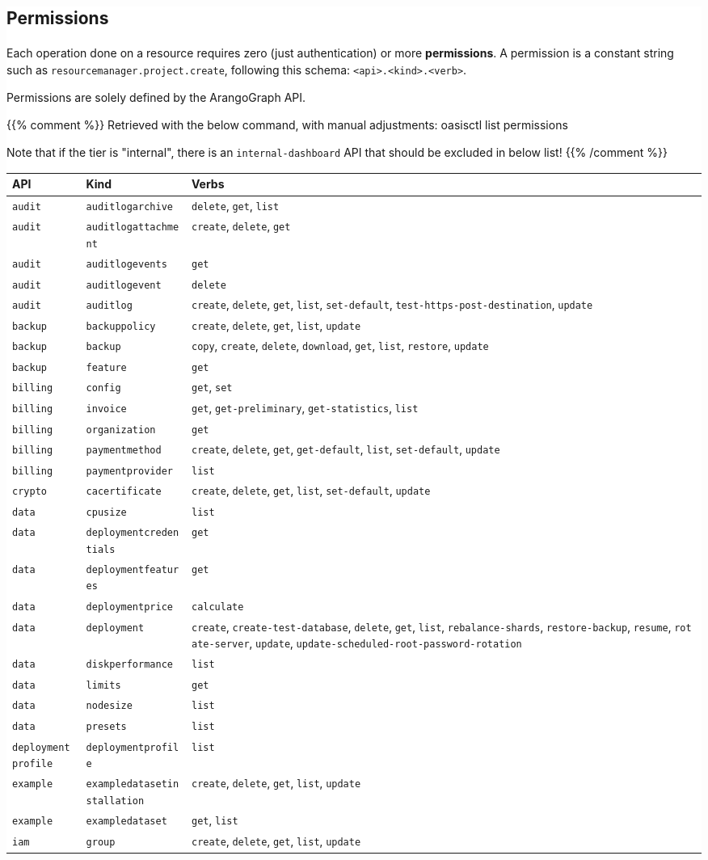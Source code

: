 ## Permissions

Each operation done on a resource requires zero (just authentication) or more **permissions**.
A permission is a constant string such as `resourcemanager.project.create`,
following this schema: `<api>.<kind>.<verb>`.

Permissions are solely defined by the ArangoGraph API.

{{% comment %}}
Retrieved with the below command, with manual adjustments:
oasisctl list permissions

Note that if the tier is "internal", there is an `internal-dashboard` API that should be excluded in below list!
{{% /comment %}}

| API                 | Kind                         | Verbs
|:--------------------|:-----------------------------|:-------------------------------------------
| `audit`             | `auditlogarchive`            | `delete`, `get`, `list`
| `audit`             | `auditlogattachment`         | `create`, `delete`, `get`
| `audit`             | `auditlogevents`             | `get`
| `audit`             | `auditlogevent`              | `delete`
| `audit`             | `auditlog`                   | `create`, `delete`, `get`, `list`, `set-default`, `test-https-post-destination`, `update`
| `backup`            | `backuppolicy`               | `create`, `delete`, `get`, `list`, `update`
| `backup`            | `backup`                     | `copy`, `create`, `delete`, `download`, `get`, `list`, `restore`, `update`
| `backup`            | `feature`                    | `get`
| `billing`           | `config`                     | `get`, `set`
| `billing`           | `invoice`                    | `get`, `get-preliminary`, `get-statistics`, `list`
| `billing`           | `organization`               | `get`
| `billing`           | `paymentmethod`              | `create`, `delete`, `get`, `get-default`, `list`, `set-default`, `update`
| `billing`           | `paymentprovider`            | `list`
| `crypto`            | `cacertificate`              | `create`, `delete`, `get`, `list`, `set-default`, `update`
| `data`              | `cpusize`                    | `list`
| `data`              | `deploymentcredentials`      | `get`
| `data`              | `deploymentfeatures`         | `get`
| `data`              | `deploymentprice`            | `calculate`
| `data`              | `deployment`                 | `create`, `create-test-database`, `delete`, `get`, `list`, `rebalance-shards`, `restore-backup`, `resume`, `rotate-server`, `update`, `update-scheduled-root-password-rotation`
| `data`              | `diskperformance`            | `list`
| `data`              | `limits`                     | `get`
| `data`              | `nodesize`                   | `list`
| `data`              | `presets`                    | `list`
| `deploymentprofile` | `deploymentprofile`          | `list`
| `example`           | `exampledatasetinstallation` | `create`, `delete`, `get`, `list`, `update`
| `example`           | `exampledataset`             | `get`, `list`
| `iam`               | `group`                      | `create`, `delete`, `get`, `list`, `update`